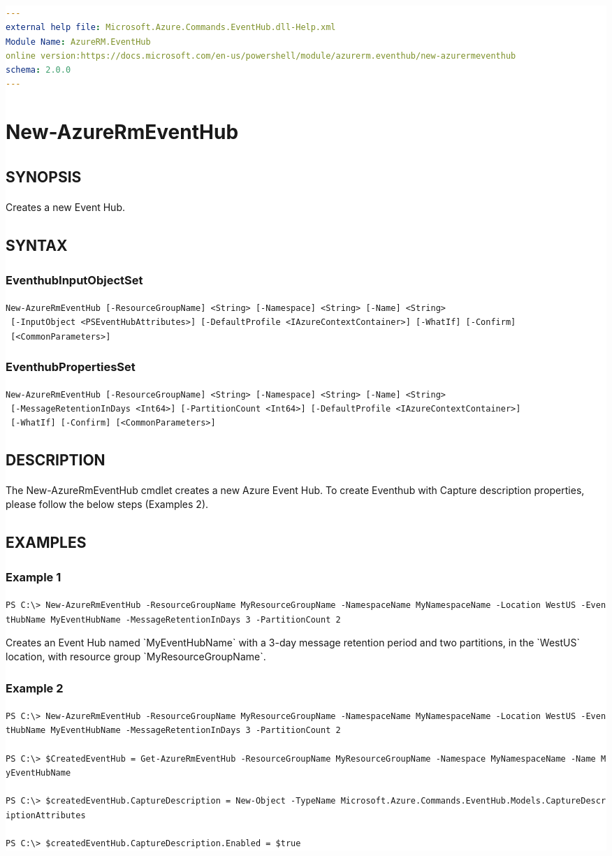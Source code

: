 ```yaml
---
external help file: Microsoft.Azure.Commands.EventHub.dll-Help.xml
Module Name: AzureRM.EventHub
online version:https://docs.microsoft.com/en-us/powershell/module/azurerm.eventhub/new-azurermeventhub
schema: 2.0.0
---
```


# New-AzureRmEventHub

## SYNOPSIS
Creates a new Event Hub.

## SYNTAX

### EventhubInputObjectSet
```
New-AzureRmEventHub [-ResourceGroupName] <String> [-Namespace] <String> [-Name] <String>
 [-InputObject <PSEventHubAttributes>] [-DefaultProfile <IAzureContextContainer>] [-WhatIf] [-Confirm]
 [<CommonParameters>]
```

### EventhubPropertiesSet
```
New-AzureRmEventHub [-ResourceGroupName] <String> [-Namespace] <String> [-Name] <String>
 [-MessageRetentionInDays <Int64>] [-PartitionCount <Int64>] [-DefaultProfile <IAzureContextContainer>]
 [-WhatIf] [-Confirm] [<CommonParameters>]
```

## DESCRIPTION
The New-AzureRmEventHub cmdlet creates a new Azure Event Hub.
To create Eventhub with Capture description properties, please follow the below steps (Examples 2). 

## EXAMPLES

### Example 1
```
PS C:\> New-AzureRmEventHub -ResourceGroupName MyResourceGroupName -NamespaceName MyNamespaceName -Location WestUS -EventHubName MyEventHubName -MessageRetentionInDays 3 -PartitionCount 2
```

Creates an Event Hub named \`MyEventHubName\` with a 3-day message retention period and two partitions, in the \`WestUS\` location, with resource group \`MyResourceGroupName\`.

### Example 2
```
PS C:\> New-AzureRmEventHub -ResourceGroupName MyResourceGroupName -NamespaceName MyNamespaceName -Location WestUS -EventHubName MyEventHubName -MessageRetentionInDays 3 -PartitionCount 2

PS C:\> $CreatedEventHub = Get-AzureRmEventHub -ResourceGroupName MyResourceGroupName -Namespace MyNamespaceName -Name MyEventHubName

PS C:\> $createdEventHub.CaptureDescription = New-Object -TypeName Microsoft.Azure.Commands.EventHub.Models.CaptureDescriptionAttributes

PS C:\> $createdEventHub.CaptureDescription.Enabled = $true
```